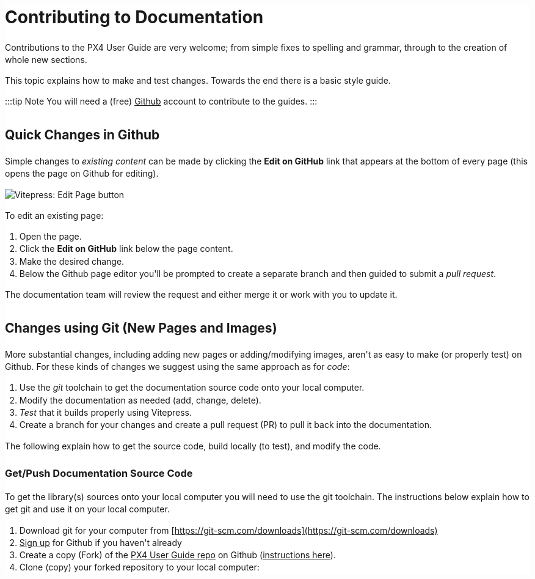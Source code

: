 # Contributing to Documentation

Contributions to the PX4 User Guide are very welcome; from simple fixes to spelling and grammar, through to the creation of whole new sections.

This topic explains how to make and test changes.
Towards the end there is a basic style guide.

:::tip Note
You will need a (free) [Github](https://github.com/) account to contribute to the guides.
:::

## Quick Changes in Github

Simple changes to _existing content_ can be made by clicking the **Edit on GitHub** link that appears at the bottom of every page (this opens the page on Github for editing).

![Vitepress: Edit Page button](../../assets/vuepress/vuepress_edit_page_on_github_link.png)

To edit an existing page:

1. Open the page.
1. Click the **Edit on GitHub** link below the page content.
1. Make the desired change.
1. Below the Github page editor you'll be prompted to create a separate branch and then guided to submit a _pull request_.

The documentation team will review the request and either merge it or work with you to update it.

## Changes using Git (New Pages and Images)

More substantial changes, including adding new pages or adding/modifying images, aren't as easy to make (or properly test) on Github.
For these kinds of changes we suggest using the same approach as for _code_:

1. Use the _git_ toolchain to get the documentation source code onto your local computer.
1. Modify the documentation as needed (add, change, delete).
1. _Test_ that it builds properly using Vitepress.
1. Create a branch for your changes and create a pull request (PR) to pull it back into the documentation.

The following explain how to get the source code, build locally (to test), and modify the code.

### Get/Push Documentation Source Code

To get the library(s) sources onto your local computer you will need to use the git toolchain.
The instructions below explain how to get git and use it on your local computer.

1. Download git for your computer from [https://git-scm.com/downloads](https://git-scm.com/downloads)
1. [Sign up](https://github.com/join) for Github if you haven't already
1. Create a copy (Fork) of the [PX4 User Guide repo](https://github.com/PX4/PX4-user_guide) on Github ([instructions here](https://docs.github.com/en/get-started/quickstart/fork-a-repo)).
1. Clone (copy) your forked repository to your local computer:
